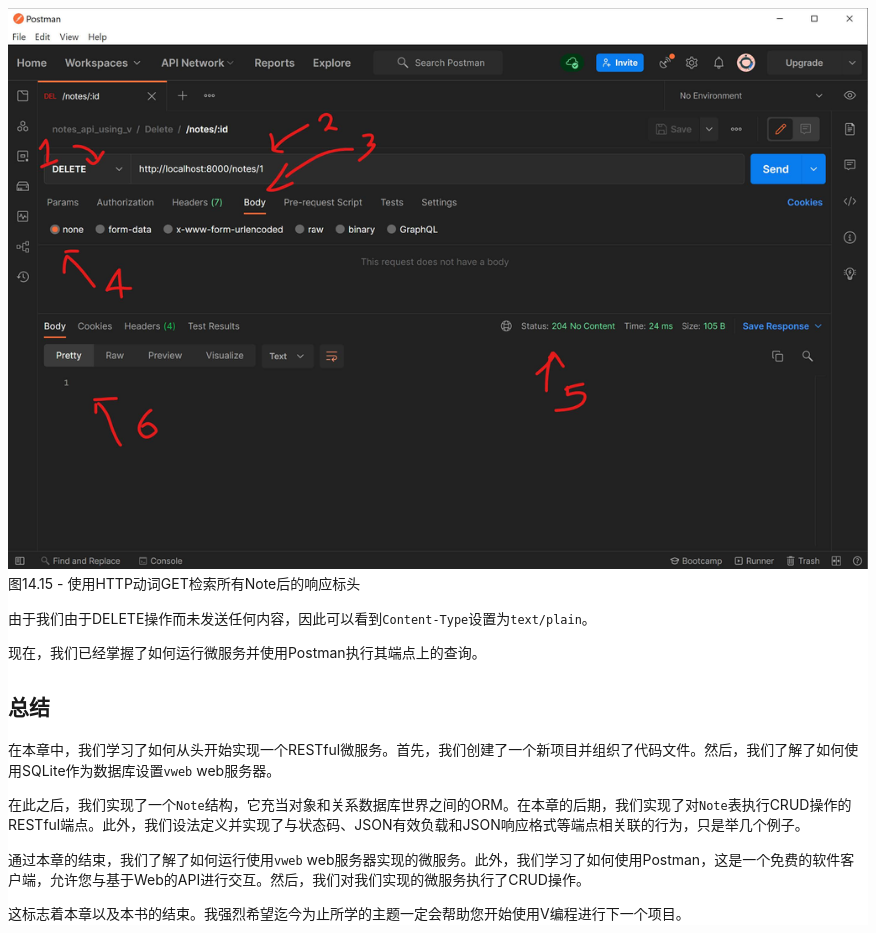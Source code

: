 ![](../img/Getting_Started_with_V_Programming-14.15.jpg)
图14.15 - 使用HTTP动词GET检索所有Note后的响应标头

由于我们由于DELETE操作而未发送任何内容，因此可以看到`Content-Type`设置为`text/plain`。

现在，我们已经掌握了如何运行微服务并使用Postman执行其端点上的查询。

## 总结

在本章中，我们学习了如何从头开始实现一个RESTful微服务。首先，我们创建了一个新项目并组织了代码文件。然后，我们了解了如何使用SQLite作为数据库设置`vweb` web服务器。

在此之后，我们实现了一个`Note`结构，它充当对象和关系数据库世界之间的ORM。在本章的后期，我们实现了对`Note`表执行CRUD操作的RESTful端点。此外，我们设法定义并实现了与状态码、JSON有效负载和JSON响应格式等端点相关联的行为，只是举几个例子。

通过本章的结束，我们了解了如何运行使用`vweb` web服务器实现的微服务。此外，我们学习了如何使用Postman，这是一个免费的软件客户端，允许您与基于Web的API进行交互。然后，我们对我们实现的微服务执行了CRUD操作。

这标志着本章以及本书的结束。我强烈希望迄今为止所学的主题一定会帮助您开始使用V编程进行下一个项目。
